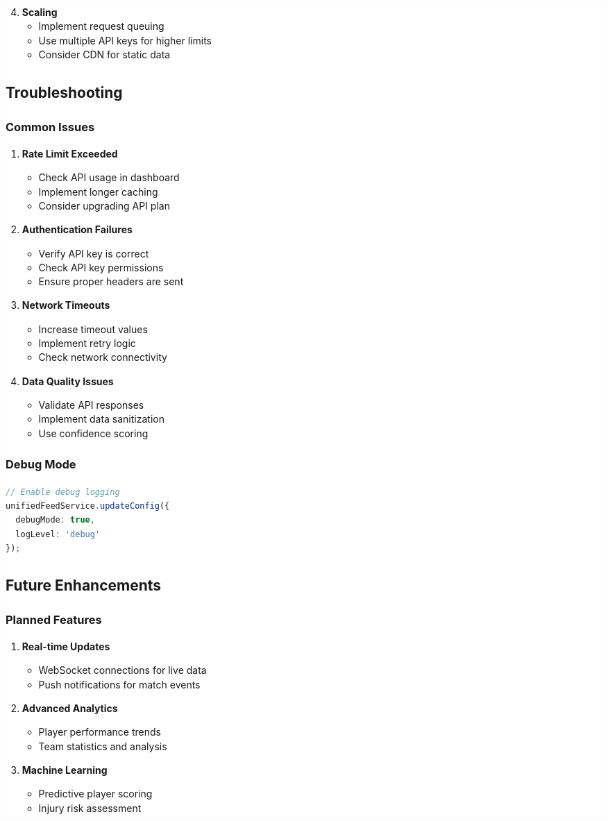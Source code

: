 4. **Scaling**
   - Implement request queuing
   - Use multiple API keys for higher limits
   - Consider CDN for static data

## Troubleshooting

### Common Issues

1. **Rate Limit Exceeded**
   - Check API usage in dashboard
   - Implement longer caching
   - Consider upgrading API plan

2. **Authentication Failures**
   - Verify API key is correct
   - Check API key permissions
   - Ensure proper headers are sent

3. **Network Timeouts**
   - Increase timeout values
   - Implement retry logic
   - Check network connectivity

4. **Data Quality Issues**
   - Validate API responses
   - Implement data sanitization
   - Use confidence scoring

### Debug Mode

```typescript
// Enable debug logging
unifiedFeedService.updateConfig({
  debugMode: true,
  logLevel: 'debug'
});
```

## Future Enhancements

### Planned Features

1. **Real-time Updates**
   - WebSocket connections for live data
   - Push notifications for match events

2. **Advanced Analytics**
   - Player performance trends
   - Team statistics and analysis

3. **Machine Learning**
   - Predictive player scoring
   - Injury risk assessment
